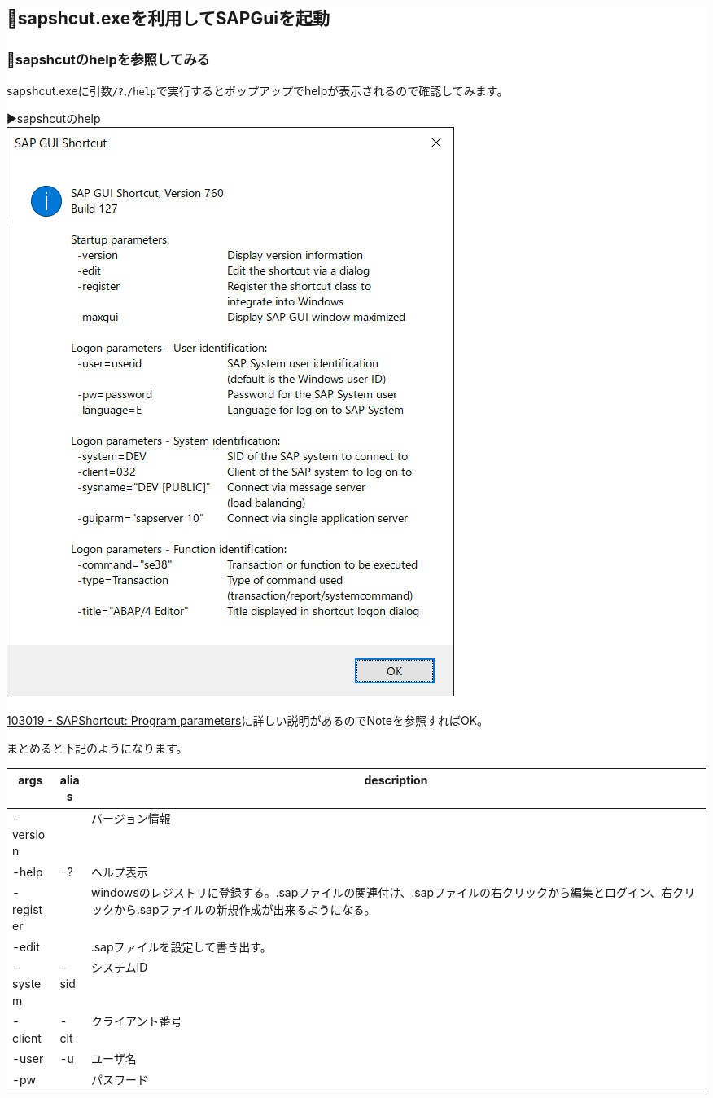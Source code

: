 ## 💎sapshcut.exeを利用してSAPGuiを起動

### 💎sapshcutのhelpを参照してみる

sapshcut.exeに引数`/?`,`/help`で実行するとポップアップでhelpが表示されるので確認してみます。

▶sapshcutのhelp  
![](image/helpSapshcut.png)

[103019 - SAPShortcut: Program parameters](https://launchpad.support.sap.com/#/notes/103019)に詳しい説明があるのでNoteを参照すればOK。

まとめると下記のようになります。

| args      | alias | description                                                                                                                                                 |
| --------- | ----- | ----------------------------------------------------------------------------------------------------------------------------------------------------------- |
| -version  |       | バージョン情報                                                                                                                                              |
| -help     | -?    | ヘルプ表示                                                                                                                                                  |
| -register |       | windowsのレジストリに登録する。.sapファイルの関連付け、.sapファイルの右クリックから編集とログイン、右クリックから.sapファイルの新規作成が出来るようになる。 |
| -edit     |       | .sapファイルを設定して書き出す。                                                                                                                            |
| -system   | -sid  | システムID                                                                                                                                                  |
| -client   | -clt  | クライアント番号                                                                                                                                            |
| -user     | -u    | ユーザ名                                                                                                                                                    |
| -pw       |       | パスワード                                                                                                                                                  |
